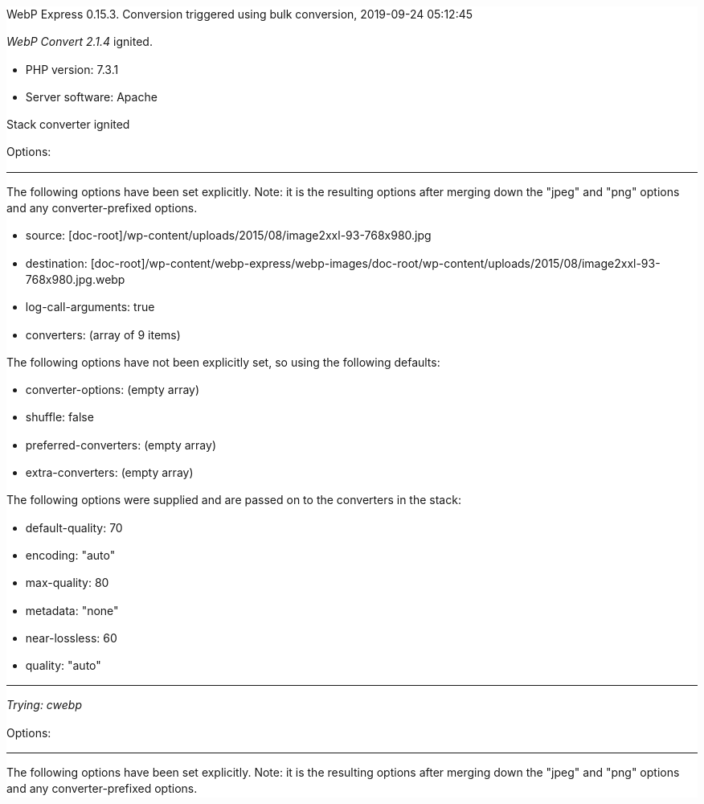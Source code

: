 WebP Express 0.15.3. Conversion triggered using bulk conversion, 2019-09-24 05:12:45


*WebP Convert 2.1.4*  ignited.

- PHP version: 7.3.1

- Server software: Apache


Stack converter ignited


Options:

------------

The following options have been set explicitly. Note: it is the resulting options after merging down the "jpeg" and "png" options and any converter-prefixed options.

- source: [doc-root]/wp-content/uploads/2015/08/image2xxl-93-768x980.jpg

- destination: [doc-root]/wp-content/webp-express/webp-images/doc-root/wp-content/uploads/2015/08/image2xxl-93-768x980.jpg.webp

- log-call-arguments: true

- converters: (array of 9 items)


The following options have not been explicitly set, so using the following defaults:

- converter-options: (empty array)

- shuffle: false

- preferred-converters: (empty array)

- extra-converters: (empty array)


The following options were supplied and are passed on to the converters in the stack:

- default-quality: 70

- encoding: "auto"

- max-quality: 80

- metadata: "none"

- near-lossless: 60

- quality: "auto"

------------



*Trying: cwebp* 


Options:

------------

The following options have been set explicitly. Note: it is the resulting options after merging down the "jpeg" and "png" options and any converter-prefixed options.
